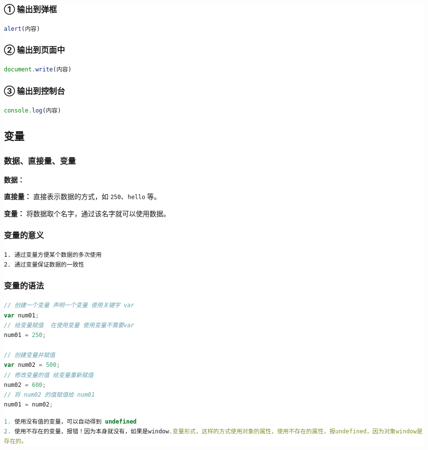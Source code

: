 ### ① 输出到弹框

```js
alert(内容)
```

### ② 输出到页面中

```js
document.write(内容)
```

### ③ 输出到控制台

```js
console.log(内容)
```



## 变量

### 数据、直接量、变量

**数据：** 

**直接量：** 直接表示数据的方式，如 `250`、`hello` 等。

**变量：** 将数据取个名字，通过该名字就可以使用数据。

### 变量的意义

```
1. 通过变量方便某个数据的多次使用
2. 通过变量保证数据的一致性
```

### 变量的语法

```js
// 创建一个变量 声明一个变量 使用关键字 var
var num01;
// 给变量赋值  在使用变量 使用变量不需要var
num01 = 250;

// 创建变量并赋值
var num02 = 500;
// 修改变量的值 给变量重新赋值
num02 = 600;
// 将 num02 的值赋值给 num01
num01 = num02;
```

```js
1. 使用没有值的变量，可以自动得到 undefined
2. 使用不存在的变量，报错！因为本身就没有，如果是window.变量形式，这样的方式使用对象的属性，使用不存在的属性，报undefined，因为对象window是存在的。
```
